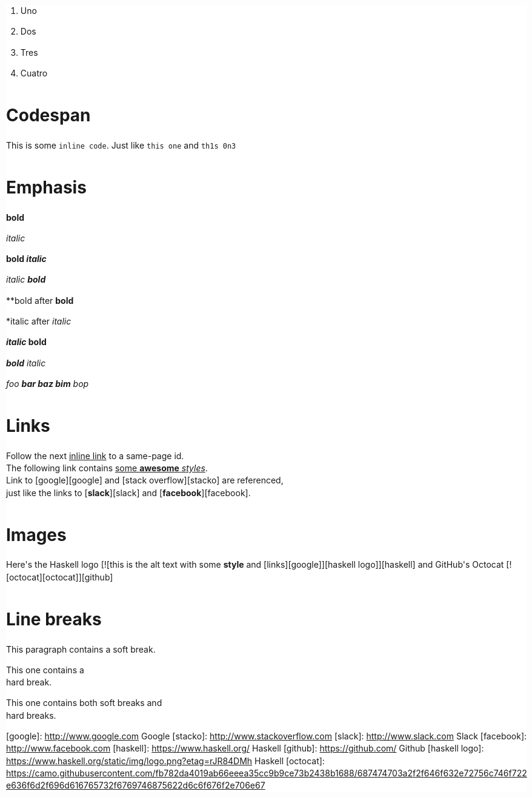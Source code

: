 
1) Uno

2) Dos

3) Tres

4) Cuatro

# Codespan

This is some `inline code`. Just like `this one` and ``th1s 0n3``

# Emphasis

**bold**

*italic*

**bold *italic***

*italic **bold***

**bold after **bold**

*italic after *italic*

***italic* bold**

***bold** italic*

*foo **bar *baz* bim** bop*

# Links

Follow the next [inline link](#next-section) to a same-page id.\
The following link contains [some **awesome** *styles*](http://www.google.com "Google").\
Link to [google][google] and [stack overflow][stacko] are referenced,\
just like the links to [**slack**][slack] and [**facebook**][facebook].

# Images

Here's the Haskell logo [![this is the alt text with some **style** and [links][google]][haskell logo]][haskell] and GitHub's Octocat [![octocat][octocat]][github]

# Line breaks

This paragraph contains a
soft break.

This one contains a\
hard break.

This one contains both
soft breaks and\
hard breaks.


[google]: http://www.google.com Google
[stacko]: http://www.stackoverflow.com
[slack]: http://www.slack.com Slack
[facebook]: http://www.facebook.com
[haskell]: https://www.haskell.org/ Haskell
[github]: https://github.com/ Github
[haskell logo]: https://www.haskell.org/static/img/logo.png?etag=rJR84DMh Haskell
[octocat]: https://camo.githubusercontent.com/fb782da4019ab66eeea35cc9b9ce73b2438b1688/687474703a2f2f646f632e72756c746f722e636f6d2f696d616765732f6769746875622d6c6f676f2e706e67